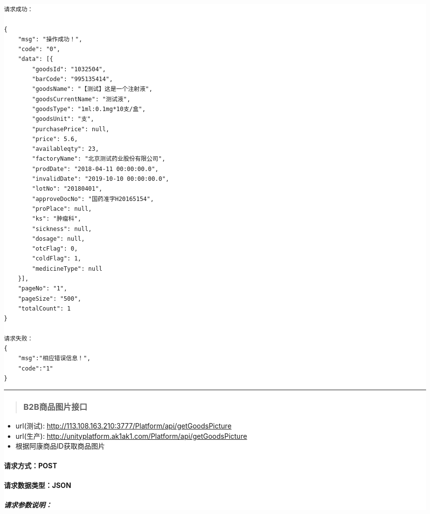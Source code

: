 ```
请求成功：

{
	"msg": "操作成功！",
	"code": "0",
	"data": [{
		"goodsId": "1032504",
		"barCode": "995135414",
		"goodsName": "【测试】这是一个注射液",
		"goodsCurrentName": "测试液",
		"goodsType": "1ml:0.1mg*10支/盒",
		"goodsUnit": "支",
		"purchasePrice": null,
		"price": 5.6,
		"availableqty": 23,
		"factoryName": "北京测试药业股份有限公司",
		"prodDate": "2018-04-11 00:00:00.0",
		"invalidDate": "2019-10-10 00:00:00.0",
		"lotNo": "20180401",
		"approveDocNo": "国药准字H20165154",
		"proPlace": null,
		"ks": "肿瘤科",
		"sickness": null,
		"dosage": null,
		"otcFlag": 0,
		"coldFlag": 1,
		"medicineType": null
	}],
	"pageNo": "1",
	"pageSize": "500",
	"totalCount": 1
}

请求失败：
{
    "msg":"相应错误信息！",
    "code":"1"
}

```
---

> ### <span id="jumpB2Bpic">B2B商品图片接口</span>

- url(测试): http://113.108.163.210:3777/Platform/api/getGoodsPicture
- url(生产): http://unityplatform.ak1ak1.com/Platform/api/getGoodsPicture
- 根据阿康商品ID获取商品图片

#### 请求方式：POST
#### 请求数据类型：JSON
##### 请求参数说明：
